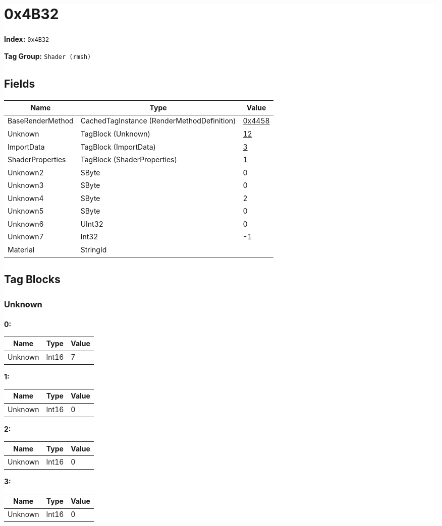 # 0x4B32

**Index:** ```0x4B32```

**Tag Group:** ```Shader (rmsh)```

## Fields

Name	| Type	| Value
---	|---	|---	|
BaseRenderMethod	|CachedTagInstance (RenderMethodDefinition)	|[0x4458](../RenderMethodDefinition/4458.md)
Unknown	|TagBlock (Unknown)	|[12](#unknown)
ImportData	|TagBlock (ImportData)	|[3](#importdata)
ShaderProperties	|TagBlock (ShaderProperties)	|[1](#shaderproperties)
Unknown2	|SByte	|0
Unknown3	|SByte	|0
Unknown4	|SByte	|2
Unknown5	|SByte	|0
Unknown6	|UInt32	|0
Unknown7	|Int32	|-1
Material	|StringId	|


## Tag Blocks

### Unknown

**0:**

Name	| Type	| Value
---	|---	|---	|
Unknown	|Int16	|7


**1:**

Name	| Type	| Value
---	|---	|---	|
Unknown	|Int16	|0


**2:**

Name	| Type	| Value
---	|---	|---	|
Unknown	|Int16	|0


**3:**

Name	| Type	| Value
---	|---	|---	|
Unknown	|Int16	|0

